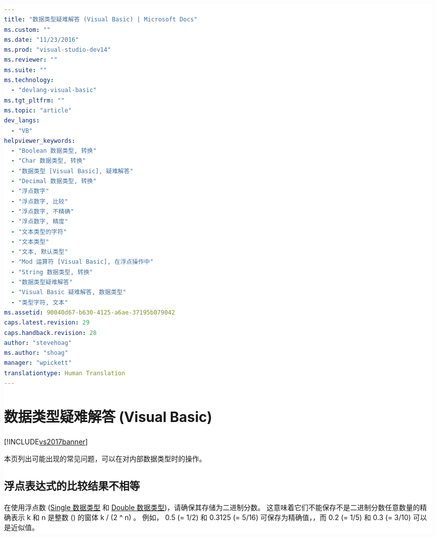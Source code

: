 ```yaml
---
title: "数据类型疑难解答 (Visual Basic) | Microsoft Docs"
ms.custom: ""
ms.date: "11/23/2016"
ms.prod: "visual-studio-dev14"
ms.reviewer: ""
ms.suite: ""
ms.technology: 
  - "devlang-visual-basic"
ms.tgt_pltfrm: ""
ms.topic: "article"
dev_langs: 
  - "VB"
helpviewer_keywords: 
  - "Boolean 数据类型, 转换"
  - "Char 数据类型, 转换"
  - "数据类型 [Visual Basic], 疑难解答"
  - "Decimal 数据类型, 转换"
  - "浮点数字"
  - "浮点数字, 比较"
  - "浮点数字, 不精确"
  - "浮点数字, 精度"
  - "文本类型的字符"
  - "文本类型"
  - "文本, 默认类型"
  - "Mod 运算符 [Visual Basic], 在浮点操作中"
  - "String 数据类型, 转换"
  - "数据类型疑难解答"
  - "Visual Basic 疑难解答, 数据类型"
  - "类型字符, 文本"
ms.assetid: 90040d67-b630-4125-a6ae-37195b079042
caps.latest.revision: 29
caps.handback.revision: 28
author: "stevehoag"
ms.author: "shoag"
manager: "wpickett"
translationtype: Human Translation
---
```

# 数据类型疑难解答 (Visual Basic)
[!INCLUDE[vs2017banner](../../../../csharp/includes/vs2017banner.md)]

本页列出可能出现的常见问题，可以在对内部数据类型时的操作。  
  
## 浮点表达式的比较结果不相等  
 在使用浮点数 \([Single 数据类型](../../../../visual-basic/language-reference/data-types/single-data-type.md) 和 [Double 数据类型](../../../../visual-basic/language-reference/data-types/double-data-type.md)\)，请确保其存储为二进制分数。  这意味着它们不能保存不是二进制分数任意数量的精确表示 k 和 n 是整数 \(\) 的窗体 k \/ \(2 ^ n\) 。  例如， 0.5 \(\= 1\/2\) 和 0.3125 \(\= 5\/16\) 可保存为精确值，，而 0.2 \(\= 1\/5\) 和 0.3 \(\= 3\/10\) 可以是近似值。  
  